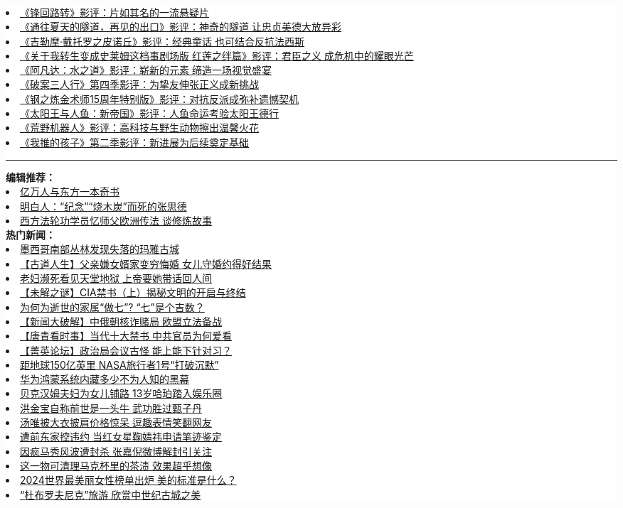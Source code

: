 <li><a href="https://github.com/1992513/djy/blob/master/gb/19/11/30/n11691621.md#1">《锋回路转》影评：片如其名的一流悬疑片</a></li>
<li><a href="https://github.com/1992513/djy/blob/master/gb/22/12/3/n13877602.md#1">《通往夏天的隧道，再见的出口》影评：神奇的隧道 让忠贞美德大放异彩</a></li>
<li><a href="https://github.com/1992513/djy/blob/master/gb/22/12/10/n13881932.md#1">《吉勒摩·戴托罗之皮诺丘》影评：经典童话 也可结合反抗法西斯</a></li>
<li><a href="https://github.com/1992513/djy/blob/master/gb/22/12/10/n13882220.md#1">《关于我转生变成史莱姆这档事剧场版 红莲之绊篇》影评：君臣之义 成危机中的耀眼光芒</a></li>
<li><a href="https://github.com/1992513/djy/blob/master/gb/22/12/17/n13886775.md#1">《阿凡达：水之道》影评：崭新的元素 缔造一场视觉盛宴</a></li>
<li><a href="https://github.com/1992513/djy/blob/master/gb/24/10/31/n14361365.md#1">《破案三人行》第四季影评：为挚友伸张正义成新挑战</a></li>
<li><a href="https://github.com/1992513/djy/blob/master/gb/24/10/26/n14358323.md#1">《钢之炼金术师15周年特别版》影评：对抗反派成弥补遗憾契机</a></li>
<li><a href="https://github.com/1992513/djy/blob/master/gb/24/10/16/n14351675.md#1">《太阳王与人鱼：新帝国》影评：人鱼命运考验太阳王德行</a></li>
<li><a href="https://github.com/1992513/djy/blob/master/gb/24/10/10/n14347991.md#1">《荒野机器人》影评：高科技与野生动物擦出温馨火花</a></li>
<li><a href="https://github.com/1992513/djy/blob/master/gb/24/10/6/n14345181.md#1">《我推的孩子》第二季影评：新进展为后续奠定基础</a></li>
<hr>
<strong>编辑推荐：</strong>
<li><a href="https://github.com/1992513/djy/blob/master/gb/17/5/26/n9191512.md?dfh#1" target="_blank">亿万人与东方一本奇书</a></li><li><a href="https://github.com/1992513/djy/blob/master/gb/19/3/21/n11128349.md#1" target="_blank">明白人：“纪念”“烧木炭”而死的张思德</a></li><li><a href="https://github.com/1992513/djy/blob/master/gb/19/6/2/n11295577.md#1" target="_blank">西方法轮功学员忆师父欧洲传法 谈修炼故事</a></li>
<strong>热门新闻：</strong>
<li><a href="https://github.com/1992513/djy/blob/master/gb/24/10/30/n14360732.md#1">墨西哥南部丛林发现失落的玛雅古城</a></li>
<li><a href="https://github.com/1992513/djy/blob/master/gb/24/10/17/n14352322.md#1">【古道人生】父亲嫌女婿家变穷悔婚 女儿守婚约得好结果</a></li>
<li><a href="https://github.com/1992513/djy/blob/master/gb/24/10/29/n14359817.md#1">老妇濒死看见天堂地狱 上帝要她带话回人间</a></li>
<li><a href="https://github.com/1992513/djy/blob/master/gb/24/10/28/n14359497.md#1">【未解之谜】CIA禁书（上）揭秘文明的开启与终结</a></li>
<li><a href="https://github.com/1992513/djy/blob/master/gb/24/10/28/n14359422.md#1">为何为逝世的家属“做七”? “七”是个吉数？</a></li>
<li><a href="https://github.com/1992513/djy/blob/master/gb/24/11/2/n14362866.md#1">【新闻大破解】中俄朝核诈赌局 欧盟立法备战</a></li>
<li><a href="https://github.com/1992513/djy/blob/master/gb/24/11/4/n14363821.md#1">【唐青看时事】当代十大禁书 中共官员为何爱看</a></li>
<li><a href="https://github.com/1992513/djy/blob/master/gb/24/11/2/n14363161.md#1">【菁英论坛】政治局会议古怪 能上能下针对习？</a></li>
<li><a href="https://github.com/1992513/djy/blob/master/gb/24/11/2/n14363178.md#1">距地球150亿英里 NASA旅行者1号“打破沉默”</a></li>
<li><a href="https://github.com/1992513/djy/blob/master/gb/24/11/2/n14363151.md#1">华为鸿蒙系统内藏多少不为人知的黑幕</a></li>
<li><a href="https://github.com/1992513/djy/blob/master/gb/24/11/1/n14362693.md#1">贝克汉姆夫妇为女儿铺路 13岁哈珀踏入娱乐圈</a></li>
<li><a href="https://github.com/1992513/djy/blob/master/gb/24/11/2/n14363160.md#1">洪金宝自称前世是一头牛 武功胜过甄子丹</a></li>
<li><a href="https://github.com/1992513/djy/blob/master/gb/24/11/2/n14363143.md#1">汤唯被大衣披肩价格惊呆 逗趣表情笑翻网友</a></li>
<li><a href="https://github.com/1992513/djy/blob/master/gb/24/11/1/n14362660.md#1">遭前东家控违约 当红女星鞠婧祎申请笔迹鉴定</a></li>
<li><a href="https://github.com/1992513/djy/blob/master/gb/24/11/1/n14362713.md#1">因疯马秀风波遭封杀 张嘉倪微博解封引关注</a></li>
<li><a href="https://github.com/1992513/djy/blob/master/gb/24/11/3/n14363370.md#1">这一物可清理马克杯里的茶渍 效果超乎想像</a></li>
<li><a href="https://github.com/1992513/djy/blob/master/gb/24/11/3/n14363289.md#1">2024世界最美丽女性榜单出炉 美的标准是什么？</a></li>
<li><a href="https://github.com/1992513/djy/blob/master/gb/24/10/31/n14361469.md#1">“杜布罗夫尼克”旅游 欣赏中世纪古城之美</a></li>